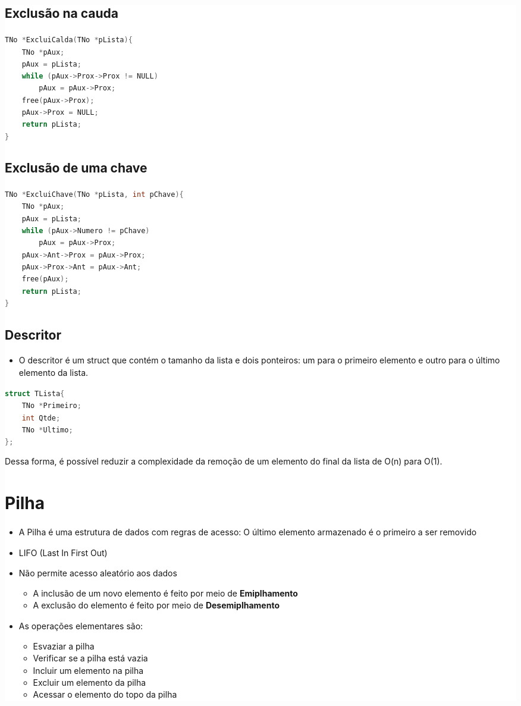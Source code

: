 ## Exclusão na cauda
```c
TNo *ExcluiCalda(TNo *pLista){
    TNo *pAux;
    pAux = pLista;
    while (pAux->Prox->Prox != NULL)
        pAux = pAux->Prox;
    free(pAux->Prox);
    pAux->Prox = NULL;
    return pLista;
}
```

## Exclusão de uma chave
```c
TNo *ExcluiChave(TNo *pLista, int pChave){
    TNo *pAux;
    pAux = pLista;
    while (pAux->Numero != pChave)
        pAux = pAux->Prox;
    pAux->Ant->Prox = pAux->Prox;
    pAux->Prox->Ant = pAux->Ant;
    free(pAux);
    return pLista;
}
```

## Descritor
- O descritor é um struct que contém o tamanho da lista e dois ponteiros: um para o primeiro elemento e outro para o último elemento da lista.
```c
struct TLista{
    TNo *Primeiro;
    int Qtde;
    TNo *Ultimo;
};
```
Dessa forma, é possível reduzir a complexidade da remoção de um elemento do final da lista de O(n) para O(1).

# Pilha
- A Pilha é uma estrutura de dados com regras de acesso: O último elemento armazenado é o primeiro a ser removido
- LIFO (Last In First Out)
- Não permite acesso aleatório aos dados
    - A inclusão de um novo elemento é feito por meio de **Emiplhamento**
    - A exclusão do elemento é feito por meio de **Desemiplhamento**

- As operações elementares são:
    - Esvaziar a pilha
    - Verificar se a pilha está vazia
    - Incluir um elemento na pilha
    - Excluir um elemento da pilha
    - Acessar o elemento do topo da pilha
